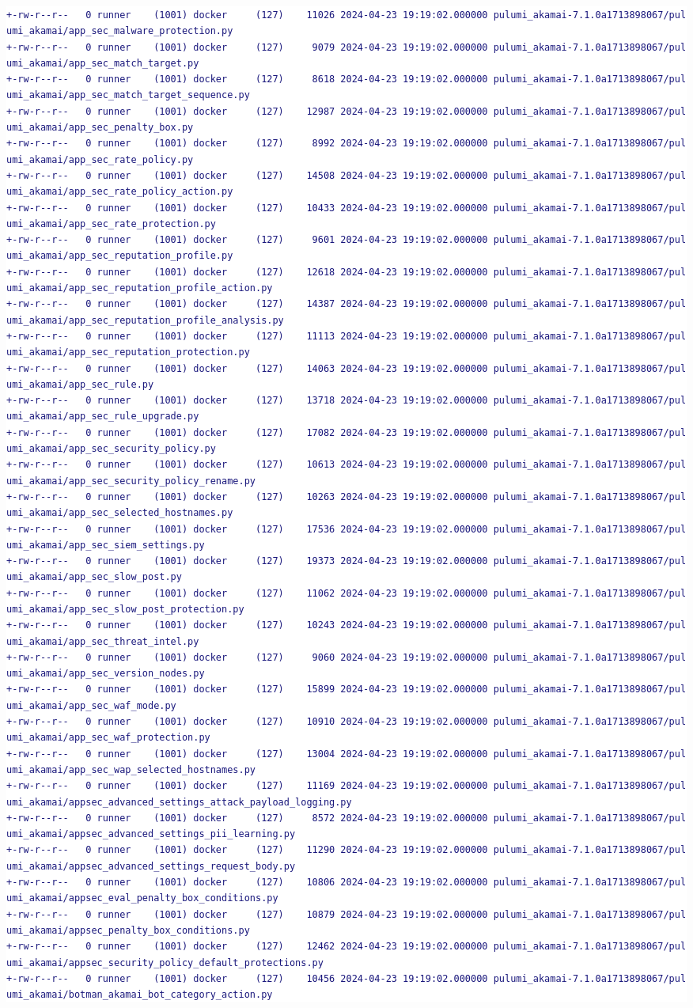 ```diff
+-rw-r--r--   0 runner    (1001) docker     (127)    11026 2024-04-23 19:19:02.000000 pulumi_akamai-7.1.0a1713898067/pulumi_akamai/app_sec_malware_protection.py
+-rw-r--r--   0 runner    (1001) docker     (127)     9079 2024-04-23 19:19:02.000000 pulumi_akamai-7.1.0a1713898067/pulumi_akamai/app_sec_match_target.py
+-rw-r--r--   0 runner    (1001) docker     (127)     8618 2024-04-23 19:19:02.000000 pulumi_akamai-7.1.0a1713898067/pulumi_akamai/app_sec_match_target_sequence.py
+-rw-r--r--   0 runner    (1001) docker     (127)    12987 2024-04-23 19:19:02.000000 pulumi_akamai-7.1.0a1713898067/pulumi_akamai/app_sec_penalty_box.py
+-rw-r--r--   0 runner    (1001) docker     (127)     8992 2024-04-23 19:19:02.000000 pulumi_akamai-7.1.0a1713898067/pulumi_akamai/app_sec_rate_policy.py
+-rw-r--r--   0 runner    (1001) docker     (127)    14508 2024-04-23 19:19:02.000000 pulumi_akamai-7.1.0a1713898067/pulumi_akamai/app_sec_rate_policy_action.py
+-rw-r--r--   0 runner    (1001) docker     (127)    10433 2024-04-23 19:19:02.000000 pulumi_akamai-7.1.0a1713898067/pulumi_akamai/app_sec_rate_protection.py
+-rw-r--r--   0 runner    (1001) docker     (127)     9601 2024-04-23 19:19:02.000000 pulumi_akamai-7.1.0a1713898067/pulumi_akamai/app_sec_reputation_profile.py
+-rw-r--r--   0 runner    (1001) docker     (127)    12618 2024-04-23 19:19:02.000000 pulumi_akamai-7.1.0a1713898067/pulumi_akamai/app_sec_reputation_profile_action.py
+-rw-r--r--   0 runner    (1001) docker     (127)    14387 2024-04-23 19:19:02.000000 pulumi_akamai-7.1.0a1713898067/pulumi_akamai/app_sec_reputation_profile_analysis.py
+-rw-r--r--   0 runner    (1001) docker     (127)    11113 2024-04-23 19:19:02.000000 pulumi_akamai-7.1.0a1713898067/pulumi_akamai/app_sec_reputation_protection.py
+-rw-r--r--   0 runner    (1001) docker     (127)    14063 2024-04-23 19:19:02.000000 pulumi_akamai-7.1.0a1713898067/pulumi_akamai/app_sec_rule.py
+-rw-r--r--   0 runner    (1001) docker     (127)    13718 2024-04-23 19:19:02.000000 pulumi_akamai-7.1.0a1713898067/pulumi_akamai/app_sec_rule_upgrade.py
+-rw-r--r--   0 runner    (1001) docker     (127)    17082 2024-04-23 19:19:02.000000 pulumi_akamai-7.1.0a1713898067/pulumi_akamai/app_sec_security_policy.py
+-rw-r--r--   0 runner    (1001) docker     (127)    10613 2024-04-23 19:19:02.000000 pulumi_akamai-7.1.0a1713898067/pulumi_akamai/app_sec_security_policy_rename.py
+-rw-r--r--   0 runner    (1001) docker     (127)    10263 2024-04-23 19:19:02.000000 pulumi_akamai-7.1.0a1713898067/pulumi_akamai/app_sec_selected_hostnames.py
+-rw-r--r--   0 runner    (1001) docker     (127)    17536 2024-04-23 19:19:02.000000 pulumi_akamai-7.1.0a1713898067/pulumi_akamai/app_sec_siem_settings.py
+-rw-r--r--   0 runner    (1001) docker     (127)    19373 2024-04-23 19:19:02.000000 pulumi_akamai-7.1.0a1713898067/pulumi_akamai/app_sec_slow_post.py
+-rw-r--r--   0 runner    (1001) docker     (127)    11062 2024-04-23 19:19:02.000000 pulumi_akamai-7.1.0a1713898067/pulumi_akamai/app_sec_slow_post_protection.py
+-rw-r--r--   0 runner    (1001) docker     (127)    10243 2024-04-23 19:19:02.000000 pulumi_akamai-7.1.0a1713898067/pulumi_akamai/app_sec_threat_intel.py
+-rw-r--r--   0 runner    (1001) docker     (127)     9060 2024-04-23 19:19:02.000000 pulumi_akamai-7.1.0a1713898067/pulumi_akamai/app_sec_version_nodes.py
+-rw-r--r--   0 runner    (1001) docker     (127)    15899 2024-04-23 19:19:02.000000 pulumi_akamai-7.1.0a1713898067/pulumi_akamai/app_sec_waf_mode.py
+-rw-r--r--   0 runner    (1001) docker     (127)    10910 2024-04-23 19:19:02.000000 pulumi_akamai-7.1.0a1713898067/pulumi_akamai/app_sec_waf_protection.py
+-rw-r--r--   0 runner    (1001) docker     (127)    13004 2024-04-23 19:19:02.000000 pulumi_akamai-7.1.0a1713898067/pulumi_akamai/app_sec_wap_selected_hostnames.py
+-rw-r--r--   0 runner    (1001) docker     (127)    11169 2024-04-23 19:19:02.000000 pulumi_akamai-7.1.0a1713898067/pulumi_akamai/appsec_advanced_settings_attack_payload_logging.py
+-rw-r--r--   0 runner    (1001) docker     (127)     8572 2024-04-23 19:19:02.000000 pulumi_akamai-7.1.0a1713898067/pulumi_akamai/appsec_advanced_settings_pii_learning.py
+-rw-r--r--   0 runner    (1001) docker     (127)    11290 2024-04-23 19:19:02.000000 pulumi_akamai-7.1.0a1713898067/pulumi_akamai/appsec_advanced_settings_request_body.py
+-rw-r--r--   0 runner    (1001) docker     (127)    10806 2024-04-23 19:19:02.000000 pulumi_akamai-7.1.0a1713898067/pulumi_akamai/appsec_eval_penalty_box_conditions.py
+-rw-r--r--   0 runner    (1001) docker     (127)    10879 2024-04-23 19:19:02.000000 pulumi_akamai-7.1.0a1713898067/pulumi_akamai/appsec_penalty_box_conditions.py
+-rw-r--r--   0 runner    (1001) docker     (127)    12462 2024-04-23 19:19:02.000000 pulumi_akamai-7.1.0a1713898067/pulumi_akamai/appsec_security_policy_default_protections.py
+-rw-r--r--   0 runner    (1001) docker     (127)    10456 2024-04-23 19:19:02.000000 pulumi_akamai-7.1.0a1713898067/pulumi_akamai/botman_akamai_bot_category_action.py
```